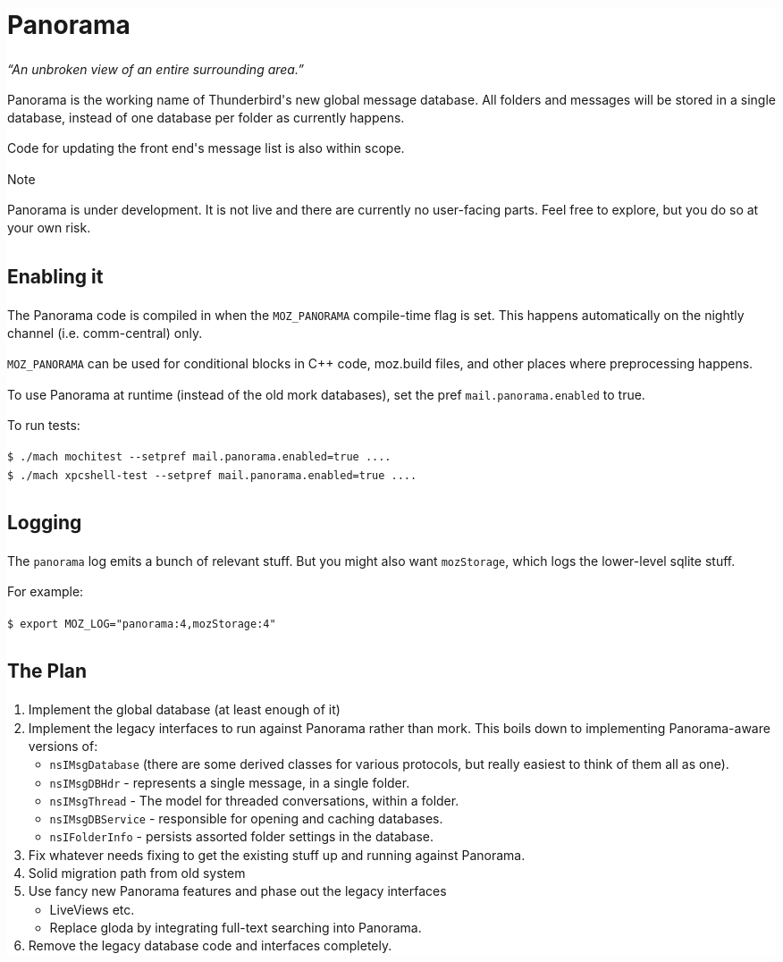 # Panorama

*“An unbroken view of an entire surrounding area.”*

Panorama is the working name of Thunderbird's new global message database. All folders and messages
will be stored in a single database, instead of one database per folder as currently happens.

Code for updating the front end's message list is also within scope.

<div class="note"><div class="admonition-title">Note</div>

Panorama is under development. It is not live and there are currently no user-facing parts. Feel
free to explore, but you do so at your own risk.

</div>

## Enabling it

The Panorama code is compiled in when the `MOZ_PANORAMA` compile-time flag is set.
This happens automatically on the nightly channel (i.e. comm-central) only.

`MOZ_PANORAMA` can be used for conditional blocks in C++ code, moz.build files, and other places
where preprocessing happens.

To use Panorama at runtime (instead of the old mork databases), set the pref `mail.panorama.enabled`
to true.

To run tests:

```
$ ./mach mochitest --setpref mail.panorama.enabled=true ....
$ ./mach xpcshell-test --setpref mail.panorama.enabled=true ....
```

## Logging

The `panorama` log emits a bunch of relevant stuff.
But you might also want `mozStorage`, which logs the lower-level sqlite stuff.

For example:
```
$ export MOZ_LOG="panorama:4,mozStorage:4"
```

## The Plan

1. Implement the global database (at least enough of it)
2. Implement the legacy interfaces to run against Panorama rather than mork.
  This boils down to implementing Panorama-aware versions of:
    - `nsIMsgDatabase` (there are some derived classes for various protocols, but really easiest to
      think of them all as one).
    - `nsIMsgDBHdr` - represents a single message, in a single folder.
    - `nsIMsgThread` - The model for threaded conversations, within a folder.
    - `nsIMsgDBService` - responsible for opening and caching databases.
    - `nsIFolderInfo` - persists assorted folder settings in the database.
3. Fix whatever needs fixing to get the existing stuff up and running against Panorama.
4. Solid migration path from old system
5. Use fancy new Panorama features and phase out the legacy interfaces
    - LiveViews etc.
    - Replace gloda by integrating full-text searching into Panorama.
6. Remove the legacy database code and interfaces completely.
